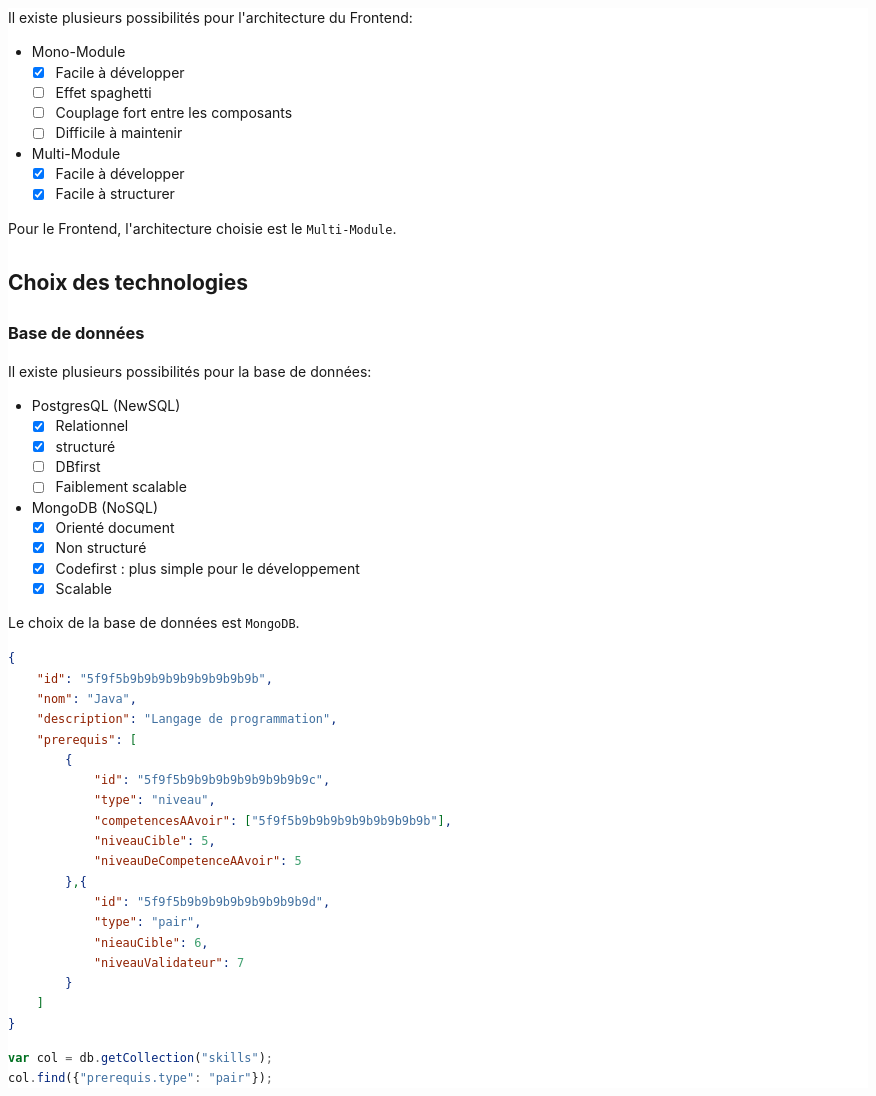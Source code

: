 Il existe plusieurs possibilités pour l'architecture du Frontend:
- Mono-Module
  - [x] Facile à développer
  - [ ] Effet spaghetti
  - [ ] Couplage fort entre les composants
  - [ ] Difficile à maintenir
- Multi-Module
  - [x] Facile à développer
  - [x] Facile à structurer

Pour le Frontend, l'architecture choisie est le `Multi-Module`.

## Choix des technologies

### Base de données

Il existe plusieurs possibilités pour la base de données:
- PostgresQL (NewSQL)
  - [x] Relationnel
  - [x] structuré
  - [ ] DBfirst
  - [ ] Faiblement scalable
- MongoDB (NoSQL)
  - [x] Orienté document
  - [x] Non structuré
  - [x] Codefirst : plus simple pour le développement
  - [x] Scalable

Le choix de la base de données est `MongoDB`.

```json
{
    "id": "5f9f5b9b9b9b9b9b9b9b9b9b",
    "nom": "Java",
    "description": "Langage de programmation",
    "prerequis": [
        {
            "id": "5f9f5b9b9b9b9b9b9b9b9b9c",
            "type": "niveau",
            "competencesAAvoir": ["5f9f5b9b9b9b9b9b9b9b9b9b"],
            "niveauCible": 5,
            "niveauDeCompetenceAAvoir": 5
        },{
            "id": "5f9f5b9b9b9b9b9b9b9b9b9d",
            "type": "pair",
            "nieauCible": 6,
            "niveauValidateur": 7
        }
    ]
}
```
```javascript
var col = db.getCollection("skills");
col.find({"prerequis.type": "pair"});
```